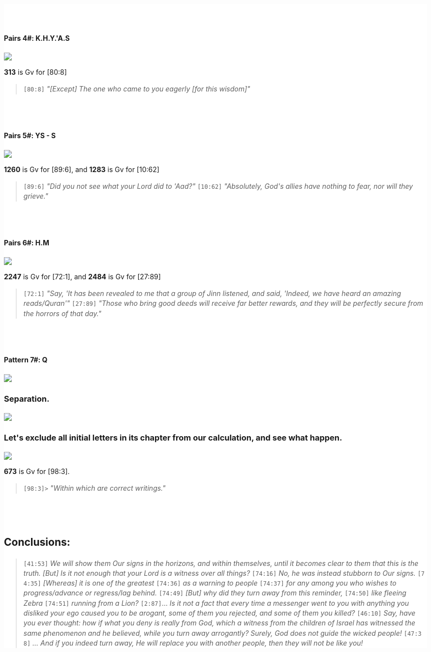 <br/><br/>
#### Pairs 4#: K.H.Y.'A.S
<img src="https://indosubmitter.github.io/notes/007.png" style="height: auto; max-width: 100%; display: block; margin-left: auto;  margin-right: auto;">

**313** is Gv for [80:8]  
> <Code>[80:8]</Code> _&quot;[Except] The one who came to you eagerly [for this wisdom]&quot;_

<br/><br/>
#### Pairs 5#: YS - S
<img src="https://indosubmitter.github.io/notes/008.png" style="height: auto; max-width: 100%; display: block; margin-left: auto;  margin-right: auto;">

**1260** is Gv for [89:6], and **1283** is Gv for [10:62]
> <code>[89:6]</code> _&quot;Did you not see what your Lord did to &#39;Aad?&quot;_
> <code>[10:62]</code> _&quot;Absolutely, God&#39;s allies have nothing to fear, nor will they grieve.&quot;_

<br/><br/>
#### Pairs 6#: H.M
<img src="https://indosubmitter.github.io/notes/009.png" style="height: auto; max-width: 100%; display: block; margin-left: auto;  margin-right: auto;">

**2247** is Gv for [72:1], and **2484** is Gv for [27:89]
> <code>[72:1]</code> _&quot;Say, &#39;It has been revealed to me that a group of Jinn listened, and said, &#39;Indeed, we have heard an amazing reads/Quran&#39;&quot;_
> <code>[27:89]</code> _&quot;Those who bring good deeds will receive far better rewards, and they will be perfectly secure from the horrors of that day.&quot;_

<br/><br/>
#### Pattern 7#: Q
<img src="https://indosubmitter.github.io/notes/010.png" style="height: auto; max-width: 100%; display: block; margin-left: auto;  margin-right: auto;">


### Separation.
<img src="https://indosubmitter.github.io/notes/011.png" style="height: auto; max-width: 100%; display: block; margin-left: auto;  margin-right: auto;">

### Let&#39;s exclude all initial letters in its chapter from our calculation, and see what happen.
<img src="https://indosubmitter.github.io/notes/012.png" style="height: auto; max-width: 100%; display: block; margin-left: auto;  margin-right: auto;">

**673** is Gv for [98:3].
> <code>[98:3]></code> _&quot;Within which are correct writings.&quot;_

<br/><br/>
## **Conclusions:**
> <Code>[41:53]</Code>  _We will show them Our signs in the horizons, and within themselves, until it becomes clear to them that this is the truth. [But] Is it not enough that your Lord is a witness over all things?_ <Code>[74:16]</Code>  _No, he was instead stubborn to Our signs._ <Code>[74:35]</Code>  _[Whereas] it is one of the greatest_ <Code>[74:36]</Code>  _as a warning to people_ <Code>[74:37]</Code>  _for any among you who wishes to progress/advance or regress/lag behind._ <Code>[74:49]</Code>  _[But] why did they turn away from this reminder,_ <Code>[74:50]</Code>  _like fleeing Zebra_ <Code>[74:51]</Code>  _running from a Lion?_ <Code>[2:87]</Code>... _Is it not a fact that every time a messenger went to you with anything you disliked your ego caused you to be arogant, some of them you rejected, and some of them you killed?_ <Code>[46:10]</Code>  _Say, have you ever thought: how if what you deny is really from God, which a witness from the children of Israel has witnessed the same phenomenon and he believed, while you turn away arrogantly? Surely, God does not guide the wicked people!_ <Code>[47:38]</Code>  _... And if you indeed turn away, He will replace you with another people, then they will not be like you!_

